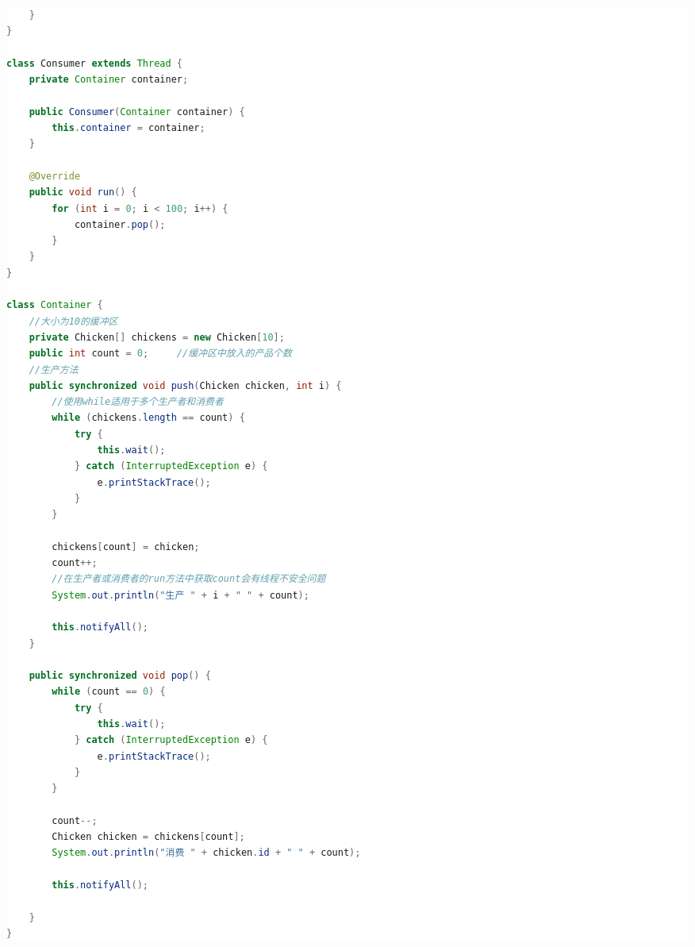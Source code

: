   ```java
      }
  }
  
  class Consumer extends Thread {
      private Container container;
  
      public Consumer(Container container) {
          this.container = container;
      }
  
      @Override
      public void run() {
          for (int i = 0; i < 100; i++) {
              container.pop();
          }
      }
  }
  
  class Container {
      //大小为10的缓冲区
      private Chicken[] chickens = new Chicken[10];
      public int count = 0;     //缓冲区中放入的产品个数
      //生产方法
      public synchronized void push(Chicken chicken, int i) {
          //使用while适用于多个生产者和消费者
          while (chickens.length == count) {
              try {
                  this.wait();
              } catch (InterruptedException e) {
                  e.printStackTrace();
              }
          }
  
          chickens[count] = chicken;
          count++;
          //在生产者或消费者的run方法中获取count会有线程不安全问题
          System.out.println("生产 " + i + " " + count);
  
          this.notifyAll();
      }
  
      public synchronized void pop() {
          while (count == 0) {
              try {
                  this.wait();
              } catch (InterruptedException e) {
                  e.printStackTrace();
              }
          }
  
          count--;
          Chicken chicken = chickens[count];
          System.out.println("消费 " + chicken.id + " " + count);
  
          this.notifyAll();
  
      }
  }
  ```
